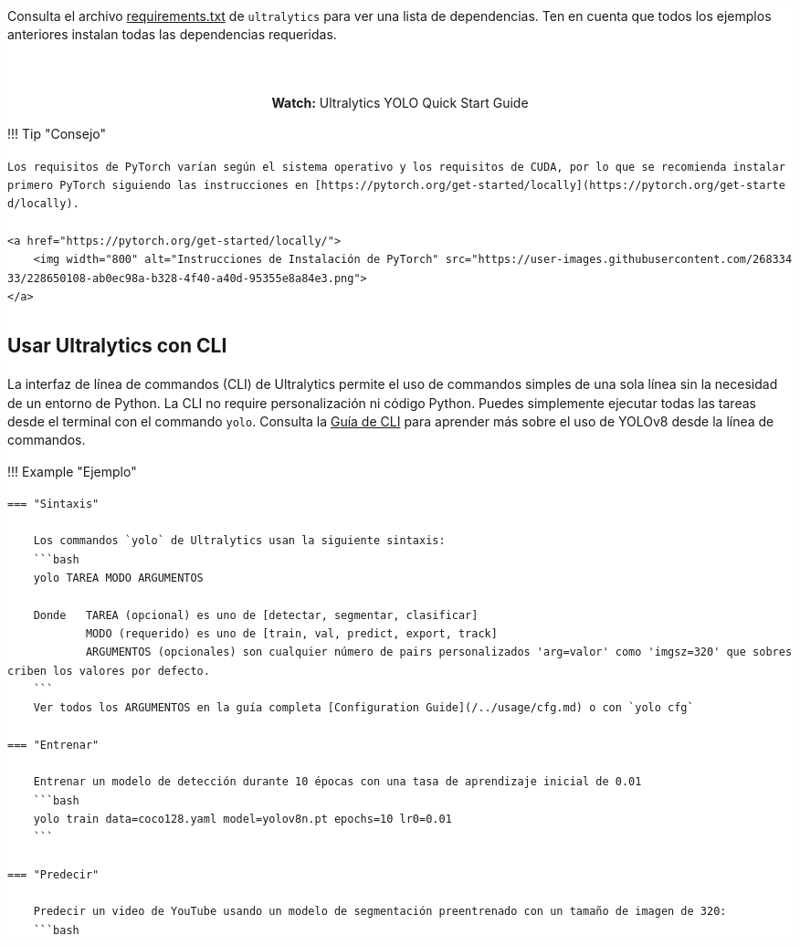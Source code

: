 Consulta el archivo [requirements.txt](https://github.com/ultralytics/ultralytics/blob/main/pyproject.toml) de `ultralytics` para ver una lista de dependencias. Ten en cuenta que todos los ejemplos anteriores instalan todas las dependencias requeridas.

<p align="center">
  <br>
  <iframe width="720" height="405" src="https://www.youtube.com/embed/_a7cVL9hqnk"
    title="YouTube video player" frameborder="0"
    allow="accelerometer; autoplay; clipboard-write; encrypted-media; gyroscope; picture-in-picture; web-share"
    allowfullscreen>
  </iframe>
  <br>
  <strong>Watch:</strong> Ultralytics YOLO Quick Start Guide
</p>

!!! Tip "Consejo"

```
Los requisitos de PyTorch varían según el sistema operativo y los requisitos de CUDA, por lo que se recomienda instalar primero PyTorch siguiendo las instrucciones en [https://pytorch.org/get-started/locally](https://pytorch.org/get-started/locally).

<a href="https://pytorch.org/get-started/locally/">
    <img width="800" alt="Instrucciones de Instalación de PyTorch" src="https://user-images.githubusercontent.com/26833433/228650108-ab0ec98a-b328-4f40-a40d-95355e8a84e3.png">
</a>
```

## Usar Ultralytics con CLI

La interfaz de línea de commandos (CLI) de Ultralytics permite el uso de commandos simples de una sola línea sin la necesidad de un entorno de Python. La CLI no require personalización ni código Python. Puedes simplemente ejecutar todas las tareas desde el terminal con el commando `yolo`. Consulta la [Guía de CLI](/../usage/cli.md) para aprender más sobre el uso de YOLOv8 desde la línea de commandos.

!!! Example "Ejemplo"

````
=== "Sintaxis"

    Los commandos `yolo` de Ultralytics usan la siguiente sintaxis:
    ```bash
    yolo TAREA MODO ARGUMENTOS

    Donde   TAREA (opcional) es uno de [detectar, segmentar, clasificar]
            MODO (requerido) es uno de [train, val, predict, export, track]
            ARGUMENTOS (opcionales) son cualquier número de pairs personalizados 'arg=valor' como 'imgsz=320' que sobrescriben los valores por defecto.
    ```
    Ver todos los ARGUMENTOS en la guía completa [Configuration Guide](/../usage/cfg.md) o con `yolo cfg`

=== "Entrenar"

    Entrenar un modelo de detección durante 10 épocas con una tasa de aprendizaje inicial de 0.01
    ```bash
    yolo train data=coco128.yaml model=yolov8n.pt epochs=10 lr0=0.01
    ```

=== "Predecir"

    Predecir un video de YouTube usando un modelo de segmentación preentrenado con un tamaño de imagen de 320:
    ```bash
````